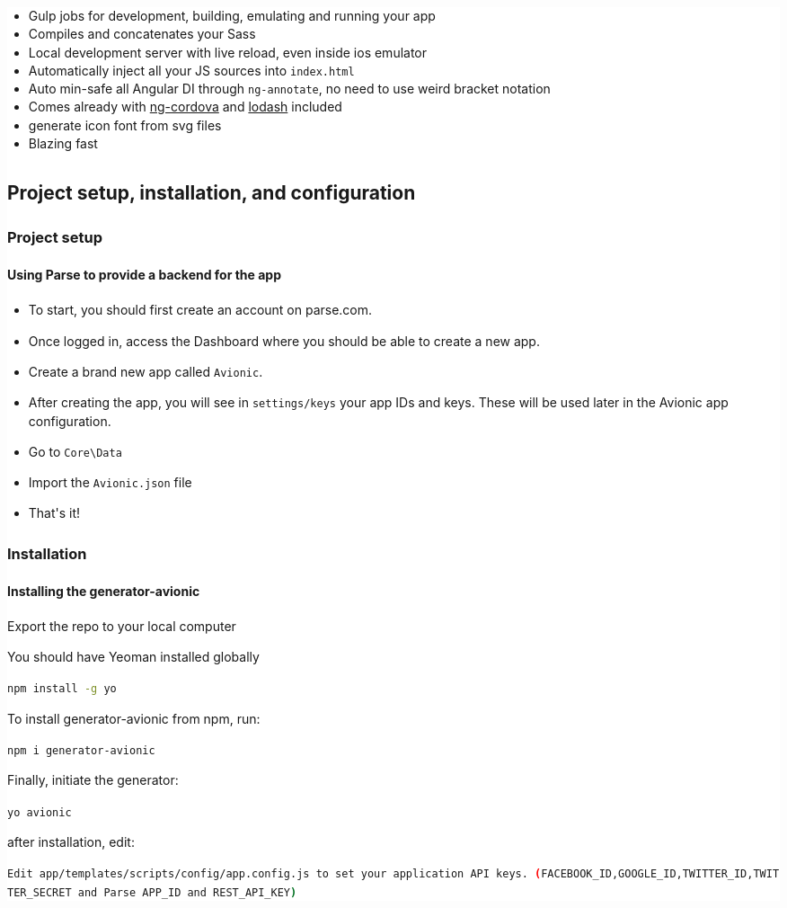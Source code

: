 * Gulp jobs for development, building, emulating and running your app
* Compiles and concatenates your Sass
* Local development server with live reload, even inside ios emulator
* Automatically inject all your JS sources into `index.html`
* Auto min-safe all Angular DI through `ng-annotate`, no need to use weird bracket notation
* Comes already with [ng-cordova](http://ngcordova.com/) and [lodash](https://lodash.com) included
* generate icon font from svg files
* Blazing fast


## Project setup, installation, and configuration

### Project setup

#### Using Parse to provide a backend for the app

+ To start, you should first create an account on parse.com.

+ Once logged in, access the Dashboard where you should be able to create a new app.

+ Create a brand new app called ```Avionic```.

+ After creating the app, you will see in ```settings/keys``` your app IDs and keys. These will be used later in the Avionic app configuration.

+ Go to ```Core\Data```

+ Import the ```Avionic.json``` file

+ That's it!

### Installation

#### Installing the generator-avionic

Export the repo to your local computer

You should have Yeoman installed globally

```bash
npm install -g yo
```

To install generator-avionic from npm, run:

```bash
npm i generator-avionic
```

Finally, initiate the generator:

```bash
yo avionic
```

after installation, edit:
```bash
Edit app/templates/scripts/config/app.config.js to set your application API keys. (FACEBOOK_ID,GOOGLE_ID,TWITTER_ID,TWITTER_SECRET and Parse APP_ID and REST_API_KEY)
```
